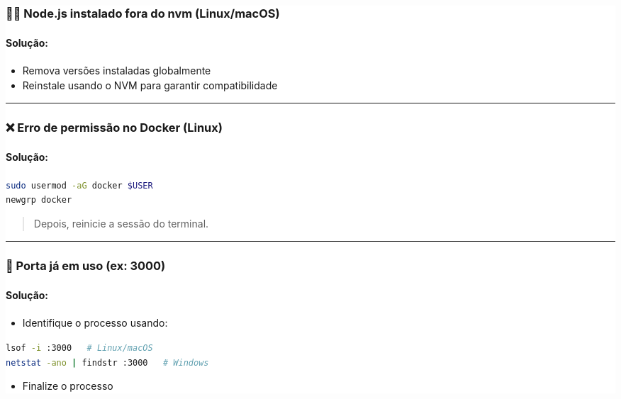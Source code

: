 ### 🤦‍♂️ Node.js instalado fora do nvm (Linux/macOS)

#### Solução:

* Remova versões instaladas globalmente
* Reinstale usando o NVM para garantir compatibilidade

---

### ❌ Erro de permissão no Docker (Linux)

#### Solução:

```bash
sudo usermod -aG docker $USER
newgrp docker
```

> Depois, reinicie a sessão do terminal.

---

### 🚷 Porta já em uso (ex: 3000)

#### Solução:

* Identifique o processo usando:

```bash
lsof -i :3000   # Linux/macOS
netstat -ano | findstr :3000   # Windows
```

* Finalize o processo

